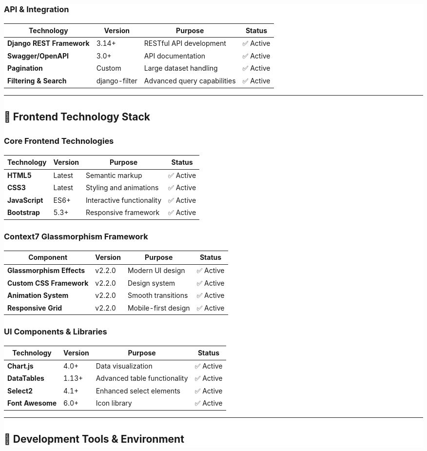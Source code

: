 ### **API & Integration**
| Technology | Version | Purpose | Status |
|------------|---------|---------|--------|
| **Django REST Framework** | 3.14+ | RESTful API development | ✅ Active |
| **Swagger/OpenAPI** | 3.0+ | API documentation | ✅ Active |
| **Pagination** | Custom | Large dataset handling | ✅ Active |
| **Filtering & Search** | django-filter | Advanced query capabilities | ✅ Active |

---

## 🎨 **Frontend Technology Stack**

### **Core Frontend Technologies**
| Technology | Version | Purpose | Status |
|------------|---------|---------|--------|
| **HTML5** | Latest | Semantic markup | ✅ Active |
| **CSS3** | Latest | Styling and animations | ✅ Active |
| **JavaScript** | ES6+ | Interactive functionality | ✅ Active |
| **Bootstrap** | 5.3+ | Responsive framework | ✅ Active |

### **Context7 Glassmorphism Framework**
| Component | Version | Purpose | Status |
|-----------|---------|---------|--------|
| **Glassmorphism Effects** | v2.2.0 | Modern UI design | ✅ Active |
| **Custom CSS Framework** | v2.2.0 | Design system | ✅ Active |
| **Animation System** | v2.2.0 | Smooth transitions | ✅ Active |
| **Responsive Grid** | v2.2.0 | Mobile-first design | ✅ Active |

### **UI Components & Libraries**
| Technology | Version | Purpose | Status |
|------------|---------|---------|--------|
| **Chart.js** | 4.0+ | Data visualization | ✅ Active |
| **DataTables** | 1.13+ | Advanced table functionality | ✅ Active |
| **Select2** | 4.1+ | Enhanced select elements | ✅ Active |
| **Font Awesome** | 6.0+ | Icon library | ✅ Active |

---

## 🔧 **Development Tools & Environment**
